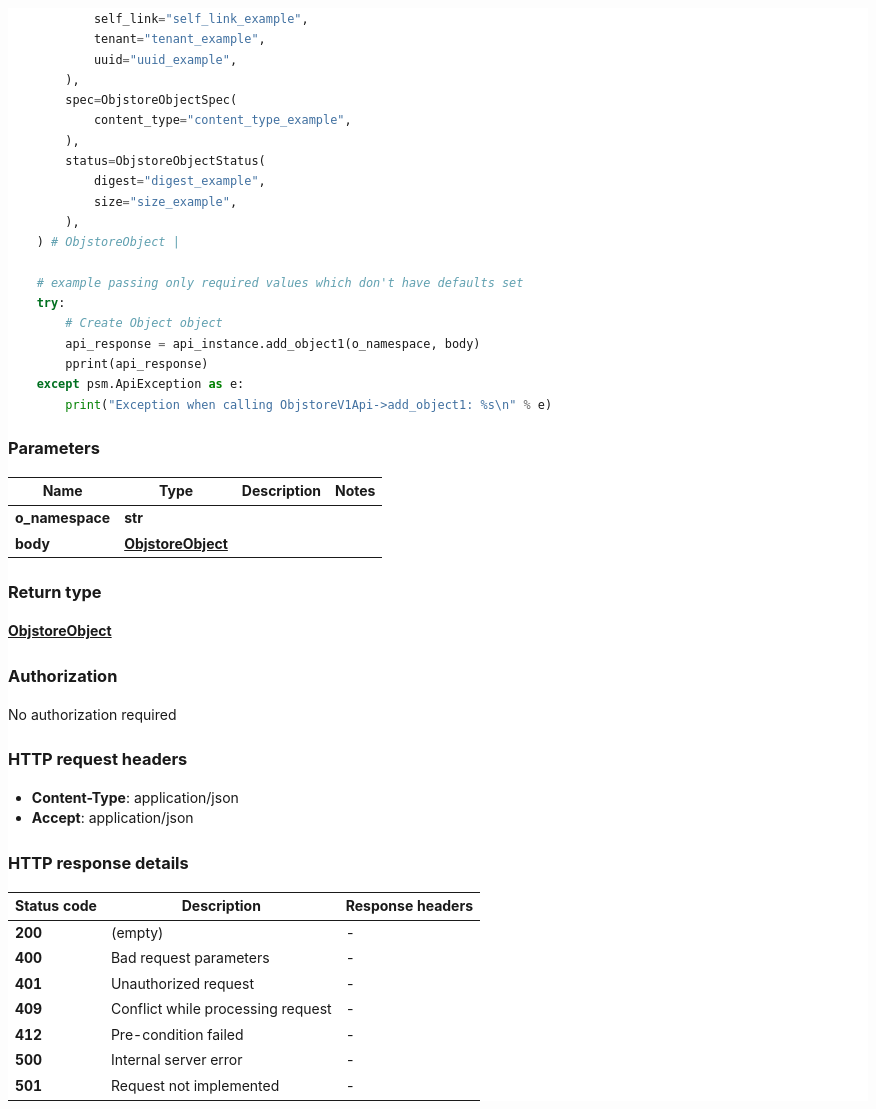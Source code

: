 ```python
            self_link="self_link_example",
            tenant="tenant_example",
            uuid="uuid_example",
        ),
        spec=ObjstoreObjectSpec(
            content_type="content_type_example",
        ),
        status=ObjstoreObjectStatus(
            digest="digest_example",
            size="size_example",
        ),
    ) # ObjstoreObject | 

    # example passing only required values which don't have defaults set
    try:
        # Create Object object
        api_response = api_instance.add_object1(o_namespace, body)
        pprint(api_response)
    except psm.ApiException as e:
        print("Exception when calling ObjstoreV1Api->add_object1: %s\n" % e)
```

### Parameters

Name | Type | Description  | Notes
------------- | ------------- | ------------- | -------------
 **o_namespace** | **str**|  |
 **body** | [**ObjstoreObject**](ObjstoreObject.md)|  |

### Return type

[**ObjstoreObject**](ObjstoreObject.md)

### Authorization

No authorization required

### HTTP request headers

 - **Content-Type**: application/json
 - **Accept**: application/json

### HTTP response details
| Status code | Description | Response headers |
|-------------|-------------|------------------|
**200** | (empty) |  -  |
**400** | Bad request parameters |  -  |
**401** | Unauthorized request |  -  |
**409** | Conflict while processing request |  -  |
**412** | Pre-condition failed |  -  |
**500** | Internal server error |  -  |
**501** | Request not implemented |  -  |
